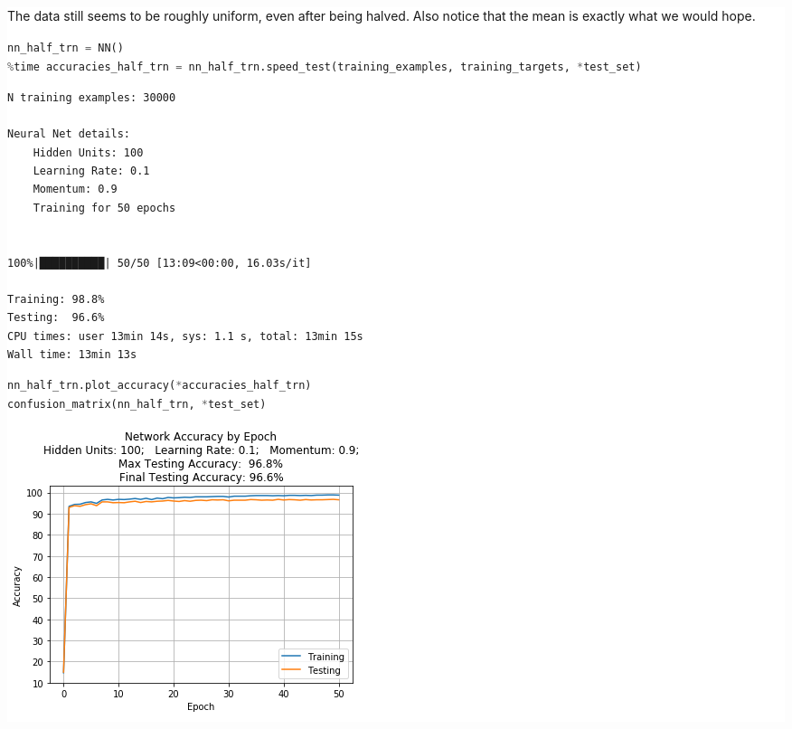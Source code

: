
The data still seems to be roughly uniform, even after being halved. Also notice that the mean is exactly what we would hope.


```python
nn_half_trn = NN()
%time accuracies_half_trn = nn_half_trn.speed_test(training_examples, training_targets, *test_set)
```

    N training examples: 30000
    
    Neural Net details: 
    	Hidden Units: 100
    	Learning Rate: 0.1
    	Momentum: 0.9
    	Training for 50 epochs


    100%|██████████| 50/50 [13:09<00:00, 16.03s/it]

    Training: 98.8%
    Testing:  96.6%
    CPU times: user 13min 14s, sys: 1.1 s, total: 13min 15s
    Wall time: 13min 13s


    



```python
nn_half_trn.plot_accuracy(*accuracies_half_trn)
confusion_matrix(nn_half_trn, *test_set)
```


![png](output_41_0.png)





<div>
<style scoped>
    .dataframe tbody tr th:only-of-type {
        vertical-align: middle;
    }
